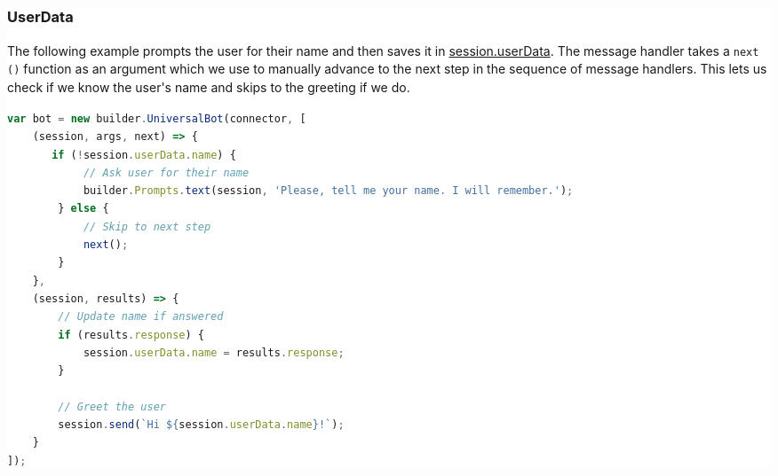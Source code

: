 ### UserData

The following example prompts the user for their name and then saves it in [session.userData](https://docs.botframework.com/en-us/node/builder/chat-reference/classes/_botbuilder_d_.session.html#userdata).
The message handler takes a `next()` function as an argument which we use to manually advance to the next step in the sequence of message handlers. This lets us check if we know the user's name and skips to the greeting if we do.

```javascript
var bot = new builder.UniversalBot(connector, [
    (session, args, next) => {
       if (!session.userData.name) {
            // Ask user for their name
            builder.Prompts.text(session, 'Please, tell me your name. I will remember.');
        } else {
            // Skip to next step
            next();
        }
    },
    (session, results) => {
        // Update name if answered
        if (results.response) {
            session.userData.name = results.response;
        }

        // Greet the user
        session.send(`Hi ${session.userData.name}!`);
    }
]);
```